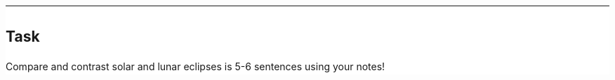 
<iframe width="1138" height="640" src="https://www.youtube.com/embed/oNH3akWXaV8" frameborder="0" allow="accelerometer; autoplay; encrypted-media; gyroscope; picture-in-picture" allowfullscreen></iframe>

---

## Task

Compare and contrast solar and lunar eclipses is 5-6 sentences using your notes!